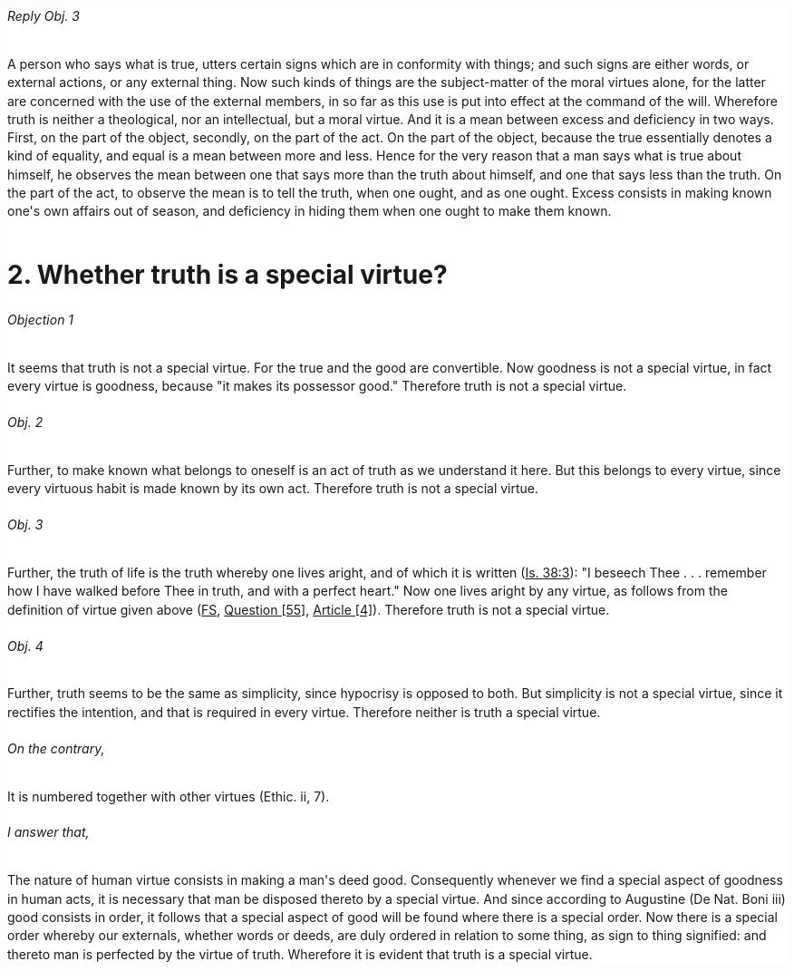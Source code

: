 ###### Reply Obj. 3
A person who says what is true, utters certain signs which are in conformity with things; and such signs are either words, or external actions, or any external thing. Now such kinds of things are the subject-matter of the moral virtues alone, for the latter are concerned with the use of the external members, in so far as this use is put into effect at the command of the will. Wherefore truth is neither a theological, nor an intellectual, but a moral virtue. And it is a mean between excess and deficiency in two ways. First, on the part of the object, secondly, on the part of the act. On the part of the object, because the true essentially denotes a kind of equality, and equal is a mean between more and less. Hence for the very reason that a man says what is true about himself, he observes the mean between one that says more than the truth about himself, and one that says less than the truth. On the part of the act, to observe the mean is to tell the truth, when one ought, and as one ought. Excess consists in making known one's own affairs out of season, and deficiency in hiding them when one ought to make them known.  




# 2. Whether truth is a special virtue? 

###### Objection 1
It seems that truth is not a special virtue. For the true and the good are convertible. Now goodness is not a special virtue, in fact every virtue is goodness, because "it makes its possessor good." Therefore truth is not a special virtue.  

###### Obj. 2
Further, to make known what belongs to oneself is an act of truth as we understand it here. But this belongs to every virtue, since every virtuous habit is made known by its own act. Therefore truth is not a special virtue.  

###### Obj. 3
Further, the truth of life is the truth whereby one lives aright, and of which it is written ([Is. 38:3](http://bible.gospelcom.net/bible?Is++38:3)): "I beseech Thee . . . remember how I have walked before Thee in truth, and with a perfect heart." Now one lives aright by any virtue, as follows from the definition of virtue given above ([FS](../FS.html), [Question \[55\]](../FS/FS055.html#FSQ55OUTP1), [Article \[4\]](../FS/FS055.html#FSQ55A4THEP1)). Therefore truth is not a special virtue.  

###### Obj. 4
Further, truth seems to be the same as simplicity, since hypocrisy is opposed to both. But simplicity is not a special virtue, since it rectifies the intention, and that is required in every virtue. Therefore neither is truth a special virtue.  

###### On the contrary,
It is numbered together with other virtues (Ethic. ii, 7).  

###### I answer that,
The nature of human virtue consists in making a man's deed good. Consequently whenever we find a special aspect of goodness in human acts, it is necessary that man be disposed thereto by a special virtue. And since according to Augustine (De Nat. Boni iii) good consists in order, it follows that a special aspect of good will be found where there is a special order. Now there is a special order whereby our externals, whether words or deeds, are duly ordered in relation to some thing, as sign to thing signified: and thereto man is perfected by the virtue of truth. Wherefore it is evident that truth is a special virtue.  
